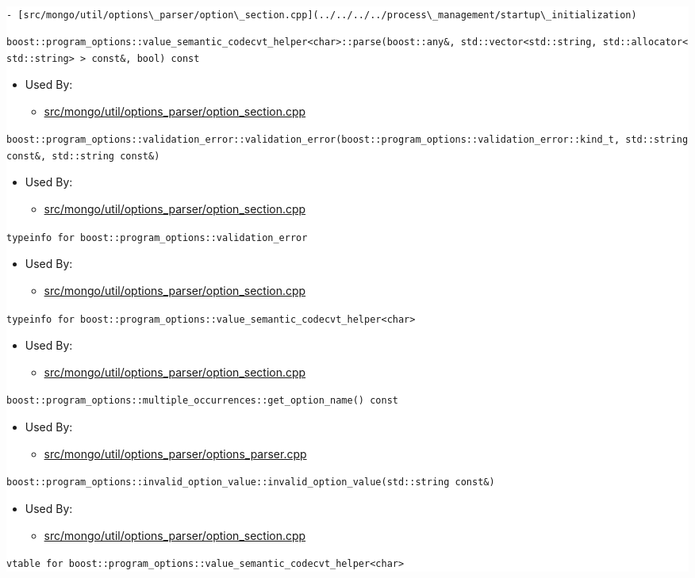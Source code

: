     - [src/mongo/util/options\_parser/option\_section.cpp](../../../../process\_management/startup\_initialization)

<div></div>

    boost::program_options::value_semantic_codecvt_helper<char>::parse(boost::any&, std::vector<std::string, std::allocator<std::string> > const&, bool) const

- Used By:

    - [src/mongo/util/options\_parser/option\_section.cpp](../../../../process\_management/startup\_initialization)

<div></div>

    boost::program_options::validation_error::validation_error(boost::program_options::validation_error::kind_t, std::string const&, std::string const&)

- Used By:

    - [src/mongo/util/options\_parser/option\_section.cpp](../../../../process\_management/startup\_initialization)

<div></div>

    typeinfo for boost::program_options::validation_error

- Used By:

    - [src/mongo/util/options\_parser/option\_section.cpp](../../../../process\_management/startup\_initialization)

<div></div>

    typeinfo for boost::program_options::value_semantic_codecvt_helper<char>

- Used By:

    - [src/mongo/util/options\_parser/option\_section.cpp](../../../../process\_management/startup\_initialization)

<div></div>

    boost::program_options::multiple_occurrences::get_option_name() const

- Used By:

    - [src/mongo/util/options\_parser/options\_parser.cpp](../../../../process\_management/startup\_initialization)

<div></div>

    boost::program_options::invalid_option_value::invalid_option_value(std::string const&)

- Used By:

    - [src/mongo/util/options\_parser/option\_section.cpp](../../../../process\_management/startup\_initialization)

<div></div>

    vtable for boost::program_options::value_semantic_codecvt_helper<char>

